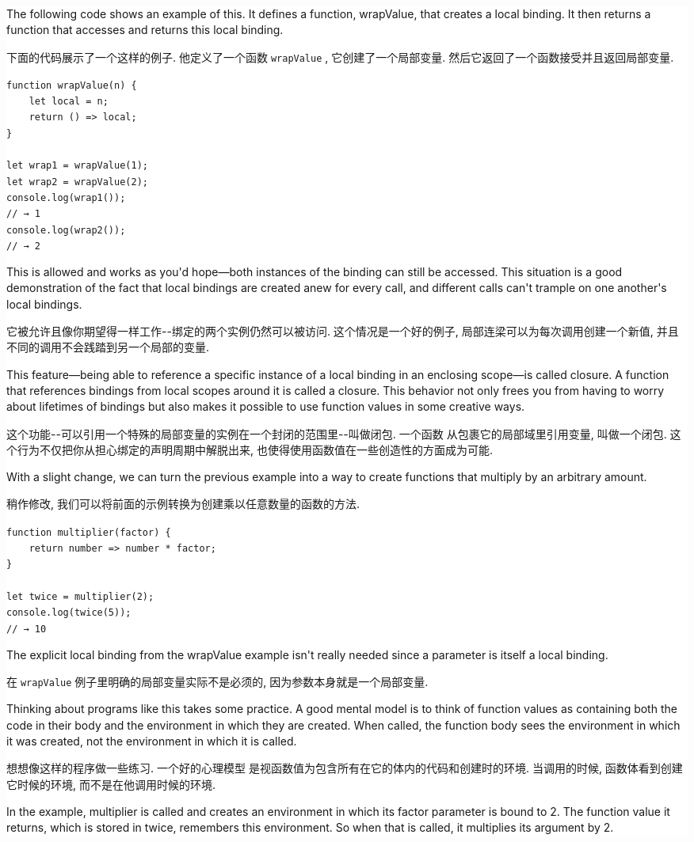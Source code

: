 The following code shows an example of this. It defines a function, wrapValue, that creates a local binding. It then returns a function that accesses and returns this local binding. 

下面的代码展示了一个这样的例子. 他定义了一个函数 `wrapValue` , 它创建了一个局部变量. 然后它返回了一个函数接受并且返回局部变量. 

    function wrapValue(n) {
        let local = n;
        return () => local;
    }

    let wrap1 = wrapValue(1);
    let wrap2 = wrapValue(2);
    console.log(wrap1());
    // → 1
    console.log(wrap2());
    // → 2

This is allowed and works as you'd hope—both instances of the binding can still be accessed. This situation is a good demonstration of the fact that local bindings are created anew for every call, and different calls can't trample on one another's local bindings. 

它被允许且像你期望得一样工作--绑定的两个实例仍然可以被访问. 这个情况是一个好的例子, 局部连梁可以为每次调用创建一个新值, 并且不同的调用不会践踏到另一个局部的变量. 

This feature—being able to reference a specific instance of a local binding in an enclosing scope—is called closure. A function that references bindings from local scopes around it is called a closure. This behavior not only frees you from having to worry about lifetimes of bindings but also makes it possible to use function values in some creative ways. 

这个功能--可以引用一个特殊的局部变量的实例在一个封闭的范围里--叫做闭包. 一个函数 从包裹它的局部域里引用变量, 叫做一个闭包. 这个行为不仅把你从担心绑定的声明周期中解脱出来, 也使得使用函数值在一些创造性的方面成为可能. 

With a slight change, we can turn the previous example into a way to create functions that multiply by an arbitrary amount. 

稍作修改, 我们可以将前面的示例转换为创建乘以任意数量的函数的方法. 

    function multiplier(factor) {
        return number => number * factor;
    }

    let twice = multiplier(2);
    console.log(twice(5));
    // → 10

    
The explicit local binding from the wrapValue example isn't really needed since a parameter is itself a local binding. 

在 `wrapValue` 例子里明确的局部变量实际不是必须的, 因为参数本身就是一个局部变量. 

Thinking about programs like this takes some practice. A good mental model is to think of function values as containing both the code in their body and the environment in which they are created. When called, the function body sees the environment in which it was created, not the environment in which it is called. 

想想像这样的程序做一些练习. 一个好的心理模型 是视函数值为包含所有在它的体内的代码和创建时的环境. 当调用的时候, 函数体看到创建它时候的环境, 而不是在他调用时候的环境. 

In the example, multiplier is called and creates an environment in which its factor parameter is bound to 2. The function value it returns, which is stored in twice, remembers this environment. So when that is called, it multiplies its argument by 2. 
